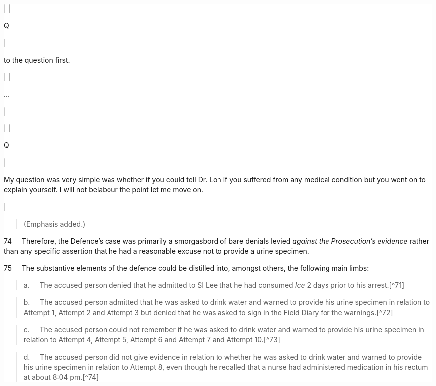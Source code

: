  |
| 

Q

 | 

to the question first.

 |
| 

…

 | 

 |
| 

Q

 | 

My question was very simple was whether if you could tell Dr. Loh if you suffered from any medical condition but you went on to explain yourself. I will not belabour the point let me move on.

 |

  
  

> (Emphasis added.)

74     Therefore, the Defence’s case was primarily a smorgasbord of bare denials levied _against the Prosecution’s evidence_ rather than any specific assertion that he had a reasonable excuse not to provide a urine specimen.

75     The substantive elements of the defence could be distilled into, amongst others, the following main limbs:

> a.     The accused person denied that he admitted to SI Lee that he had consumed _Ice_ 2 days prior to his arrest.[^71]

> b.     The accused person admitted that he was asked to drink water and warned to provide his urine specimen in relation to Attempt 1, Attempt 2 and Attempt 3 but denied that he was asked to sign in the Field Diary for the warnings.[^72]

> c.     The accused person could not remember if he was asked to drink water and warned to provide his urine specimen in relation to Attempt 4, Attempt 5, Attempt 6 and Attempt 7 and Attempt 10.[^73]

> d.     The accused person did not give evidence in relation to whether he was asked to drink water and warned to provide his urine specimen in relation to Attempt 8, even though he recalled that a nurse had administered medication in his rectum at about 8:04 pm.[^74]


[^1]: As at 21 May 2019.